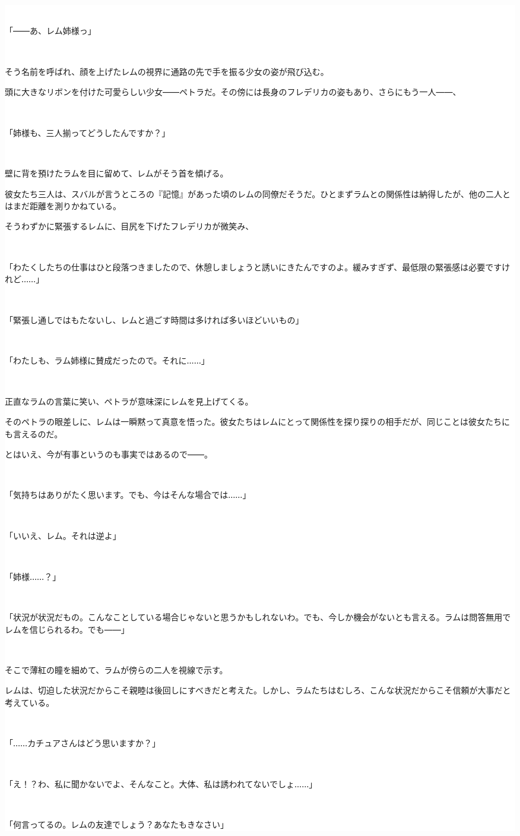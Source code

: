 　

「――あ、レム姉様っ」

　

そう名前を呼ばれ、顔を上げたレムの視界に通路の先で手を振る少女の姿が飛び込む。

頭に大きなリボンを付けた可愛らしい少女――ペトラだ。その傍には長身のフレデリカの姿もあり、さらにもう一人――、

　

「姉様も、三人揃ってどうしたんですか？」

　

壁に背を預けたラムを目に留めて、レムがそう首を傾げる。

彼女たち三人は、スバルが言うところの『記憶』があった頃のレムの同僚だそうだ。ひとまずラムとの関係性は納得したが、他の二人とはまだ距離を測りかねている。

そうわずかに緊張するレムに、目尻を下げたフレデリカが微笑み、

　

「わたくしたちの仕事はひと段落つきましたので、休憩しましょうと誘いにきたんですのよ。緩みすぎず、最低限の緊張感は必要ですけれど……」

　

「緊張し通しではもたないし、レムと過ごす時間は多ければ多いほどいいもの」

　

「わたしも、ラム姉様に賛成だったので。それに……」

　

正直なラムの言葉に笑い、ペトラが意味深にレムを見上げてくる。

そのペトラの眼差しに、レムは一瞬黙って真意を悟った。彼女たちはレムにとって関係性を探り探りの相手だが、同じことは彼女たちにも言えるのだ。

とはいえ、今が有事というのも事実ではあるので――。

　

「気持ちはありがたく思います。でも、今はそんな場合では……」

　

「いいえ、レム。それは逆よ」

　

「姉様……？」

　

「状況が状況だもの。こんなことしている場合じゃないと思うかもしれないわ。でも、今しか機会がないとも言える。ラムは問答無用でレムを信じられるわ。でも――」

　

そこで薄紅の瞳を細めて、ラムが傍らの二人を視線で示す。

レムは、切迫した状況だからこそ親睦は後回しにすべきだと考えた。しかし、ラムたちはむしろ、こんな状況だからこそ信頼が大事だと考えている。

　

「……カチュアさんはどう思いますか？」

　

「え！？わ、私に聞かないでよ、そんなこと。大体、私は誘われてないでしょ……」

　

「何言ってるの。レムの友達でしょう？あなたもきなさい」
